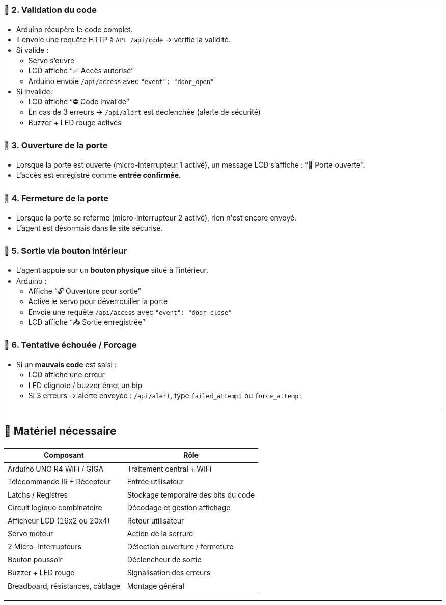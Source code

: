### 🔐 2. **Validation du code**
- Arduino récupère le code complet.
- Il envoie une requête HTTP à `API /api/code` → vérifie la validité.
- Si valide :
  - Servo s’ouvre
  - LCD affiche “✅ Accès autorisé”
  - Arduino envoie `/api/access` avec `"event": "door_open"`
- Si invalide:
  - LCD affiche “⛔ Code invalide”
  - En cas de 3 erreurs → `/api/alert` est déclenchée (alerte de sécurité)
  - Buzzer + LED rouge activés

### 🚪 3. **Ouverture de la porte**
- Lorsque la porte est ouverte (micro-interrupteur 1 activé), un message LCD s’affiche : “🚪 Porte ouverte”.
- L’accès est enregistré comme **entrée confirmée**.

### 🔁 4. **Fermeture de la porte**
- Lorsque la porte se referme (micro-interrupteur 2 activé), rien n'est encore envoyé.
- L’agent est désormais dans le site sécurisé.

### 🔘 5. **Sortie via bouton intérieur**
- L’agent appuie sur un **bouton physique** situé à l’intérieur.
- Arduino :
  - Affiche “🔓 Ouverture pour sortie”
  - Active le servo pour déverrouiller la porte
  - Envoie une requête `/api/access` avec `"event": "door_close"`  
  - LCD affiche “📤 Sortie enregistrée”

### 🔔 6. **Tentative échouée / Forçage**
- Si un **mauvais code** est saisi :
  - LCD affiche une erreur
  - LED clignote / buzzer émet un bip
  - Si 3 erreurs → alerte envoyée : `/api/alert`, type `failed_attempt` ou `force_attempt`

---

## 🔧 Matériel nécessaire

| Composant                        | Rôle                                 |
|----------------------------------|--------------------------------------|
| Arduino UNO R4 WiFi / GIGA       | Traitement central + WiFi            |
| Télécommande IR + Récepteur      | Entrée utilisateur                   |
| Latchs / Registres               | Stockage temporaire des bits du code |
| Circuit logique combinatoire     | Décodage et gestion affichage        |
| Afficheur LCD (16x2 ou 20x4)     | Retour utilisateur                   |
| Servo moteur                     | Action de la serrure                 |
| 2 Micro-interrupteurs            | Détection ouverture / fermeture      |
| Bouton poussoir                  | Déclencheur de sortie                |
| Buzzer + LED rouge               | Signalisation des erreurs            |
| Breadboard, résistances, câblage | Montage général                      |

---